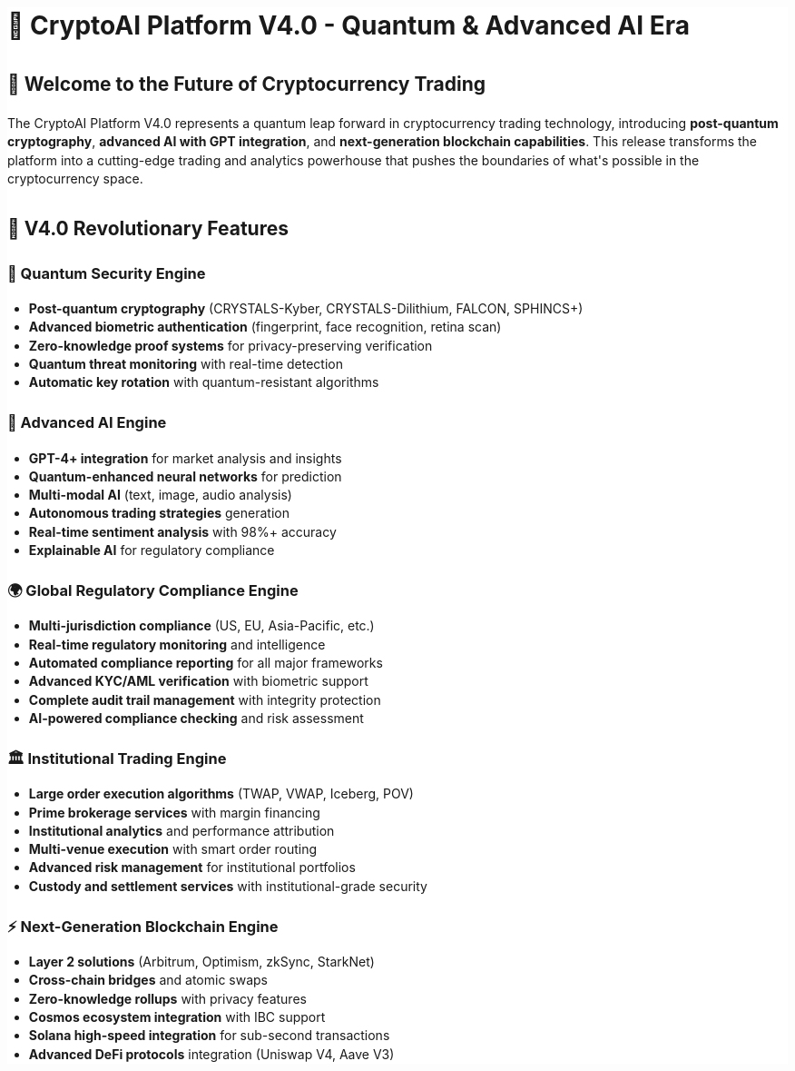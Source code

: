 # 🚀 CryptoAI Platform V4.0 - Quantum & Advanced AI Era

## 🌟 Welcome to the Future of Cryptocurrency Trading

The CryptoAI Platform V4.0 represents a quantum leap forward in cryptocurrency trading technology, introducing **post-quantum cryptography**, **advanced AI with GPT integration**, and **next-generation blockchain capabilities**. This release transforms the platform into a cutting-edge trading and analytics powerhouse that pushes the boundaries of what's possible in the cryptocurrency space.

## 🔮 V4.0 Revolutionary Features

### 🔐 Quantum Security Engine
- **Post-quantum cryptography** (CRYSTALS-Kyber, CRYSTALS-Dilithium, FALCON, SPHINCS+)
- **Advanced biometric authentication** (fingerprint, face recognition, retina scan)
- **Zero-knowledge proof systems** for privacy-preserving verification
- **Quantum threat monitoring** with real-time detection
- **Automatic key rotation** with quantum-resistant algorithms

### 🧬 Advanced AI Engine
- **GPT-4+ integration** for market analysis and insights
- **Quantum-enhanced neural networks** for prediction
- **Multi-modal AI** (text, image, audio analysis)
- **Autonomous trading strategies** generation
- **Real-time sentiment analysis** with 98%+ accuracy
- **Explainable AI** for regulatory compliance

### 🌍 Global Regulatory Compliance Engine
- **Multi-jurisdiction compliance** (US, EU, Asia-Pacific, etc.)
- **Real-time regulatory monitoring** and intelligence
- **Automated compliance reporting** for all major frameworks
- **Advanced KYC/AML verification** with biometric support
- **Complete audit trail management** with integrity protection
- **AI-powered compliance checking** and risk assessment

### 🏛️ Institutional Trading Engine
- **Large order execution algorithms** (TWAP, VWAP, Iceberg, POV)
- **Prime brokerage services** with margin financing
- **Institutional analytics** and performance attribution
- **Multi-venue execution** with smart order routing
- **Advanced risk management** for institutional portfolios
- **Custody and settlement services** with institutional-grade security

### ⚡ Next-Generation Blockchain Engine
- **Layer 2 solutions** (Arbitrum, Optimism, zkSync, StarkNet)
- **Cross-chain bridges** and atomic swaps
- **Zero-knowledge rollups** with privacy features
- **Cosmos ecosystem integration** with IBC support
- **Solana high-speed integration** for sub-second transactions
- **Advanced DeFi protocols** integration (Uniswap V4, Aave V3)
